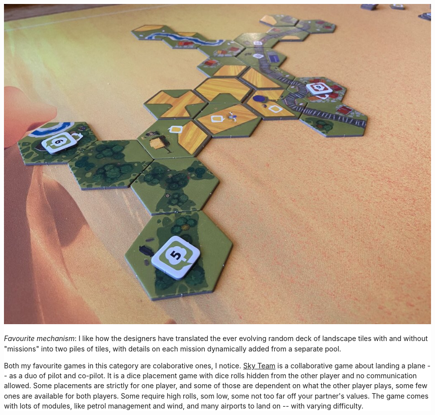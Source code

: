 [![](/assets/img/posts/2023-top9new/dorf.jpg)](/assets/img/posts/2023-top9new/dorf.jpg)

_Favourite mechanism_: I like how the designers have translated the ever evolving random deck of landscape tiles with and without "missions" into two piles of tiles, with details on each mission dynamically added from a separate pool.

Both my favourite games in this category are colaborative ones, I notice. [Sky Team](https://boardgamegeek.com/boardgame/373106) is a collaborative game about landing a plane -- as a duo of pilot and co-pilot. It is a dice placement game with dice rolls hidden from the other player and no communication allowed. Some placements are strictly for one player, and some of those are dependent on what the other player plays, some few ones are available for both players. Some require high rolls, som low, some not too far off your partner's values. The game comes with lots of modules, like petrol management and wind, and many airports to land on -- with varying difficulty.
